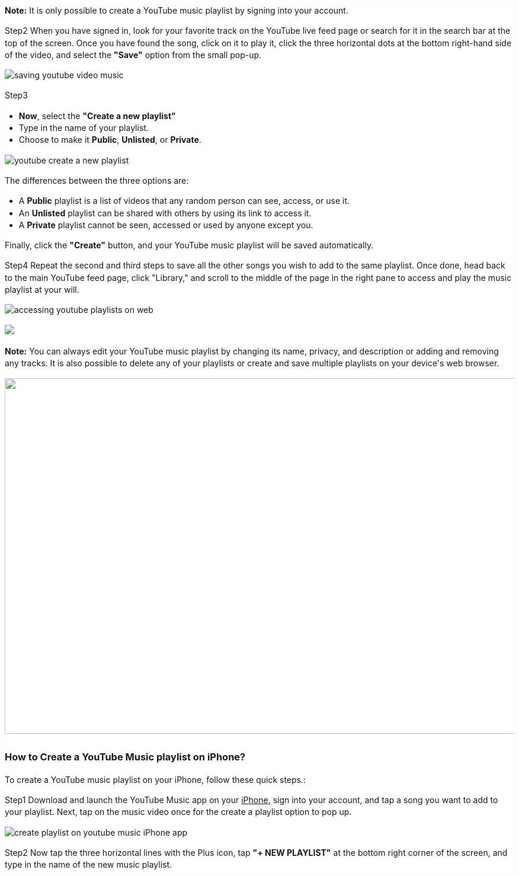 **Note:** It is only possible to create a YouTube music playlist by signing into your account.

Step2 When you have signed in, look for your favorite track on the YouTube live feed page or search for it in the search bar at the top of the screen. Once you have found the song, click on it to play it, click the three horizontal dots at the bottom right-hand side of the video, and select the **"Save"** option from the small pop-up.

![saving youtube video music](https://images.wondershare.com/filmora/article-images/2023/03/saving-youtube-video-music.png)

Step3

* **Now**, select the **"Create a new playlist"**
* Type in the name of your playlist.
* Choose to make it **Public**, **Unlisted**, or **Private**.

![youtube create a new playlist](https://images.wondershare.com/filmora/article-images/2023/03/youtube-create-a-new-playlist.png)

The differences between the three options are:

* A **Public** playlist is a list of videos that any random person can see, access, or use it.
* An **Unlisted** playlist can be shared with others by using its link to access it.
* A **Private** playlist cannot be seen, accessed or used by anyone except you.

Finally, click the **"Create"** button, and your YouTube music playlist will be saved automatically.

Step4 Repeat the second and third steps to save all the other songs you wish to add to the same playlist. Once done, head back to the main YouTube feed page, click "Library," and scroll to the middle of the page in the right pane to access and play the music playlist at your will.

![accessing youtube playlists on web](https://images.wondershare.com/filmora/article-images/2023/03/accessing-youtube-playlists-on-web.png)

![](https://images.wondershare.com/assets/images-common/icon-note.png)

**Note:** You can always edit your YouTube music playlist by changing its name, privacy, and description or adding and removing any tracks. It is also possible to delete any of your playlists or create and save multiple playlists on your device's web browser.


<a href="https://appsumo.8odi.net/c/5597632/2068416/7443" target="_top" id="2068416"><img src="//a.impactradius-go.com/display-ad/7443-2068416" border="0" alt="" width="1200" height="600"/></a><img height="0" width="0" src="https://appsumo.8odi.net/i/5597632/2068416/7443" style="position:absolute;visibility:hidden;" border="0" />

### How to Create a YouTube Music playlist on iPhone?

To create a YouTube music playlist on your iPhone, follow these quick steps.:

Step1 Download and launch the YouTube Music app on your [iPhone](https://apps.apple.com/app/youtube-music/id1017492454), sign into your account, and tap a song you want to add to your playlist. Next, tap on the music video once for the create a playlist option to pop up.

![create playlist on youtube music iPhone app](https://images.wondershare.com/filmora/article-images/2023/03/create-playlist-on-youtube-music-iPhone-app.png)




Step2 Now tap the three horizontal lines with the Plus icon, tap **"+ NEW PLAYLIST"** at the bottom right corner of the screen, and type in the name of the new music playlist.
